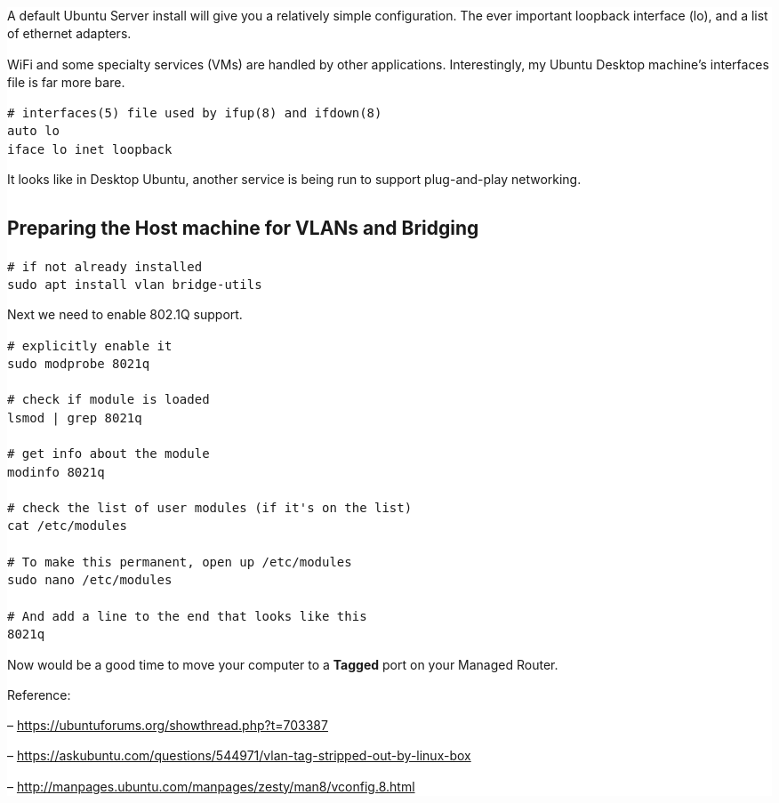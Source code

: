A default Ubuntu Server install will give you a relatively simple configuration. The ever important loopback interface (lo), and a list of ethernet adapters. 

WiFi and some specialty services (VMs) are handled by other applications. Interestingly, my Ubuntu Desktop machine&#8217;s interfaces file is far more bare.

<pre class="lang:default decode:true " ># interfaces(5) file used by ifup(8) and ifdown(8)
auto lo
iface lo inet loopback
</pre>

It looks like in Desktop Ubuntu, another service is being run to support plug-and-play networking.



## Preparing the Host machine for VLANs and Bridging

<pre class="lang:default decode:true " ># if not already installed
sudo apt install vlan bridge-utils
</pre>

Next we need to enable 802.1Q support.

<pre class="lang:default decode:true " ># explicitly enable it
sudo modprobe 8021q

# check if module is loaded
lsmod | grep 8021q

# get info about the module
modinfo 8021q

# check the list of user modules (if it's on the list)
cat /etc/modules

# To make this permanent, open up /etc/modules
sudo nano /etc/modules

# And add a line to the end that looks like this
8021q
</pre>

Now would be a good time to move your computer to a **Tagged** port on your Managed Router.

Reference:
  
&#8211; <https://ubuntuforums.org/showthread.php?t=703387>
  
&#8211; <https://askubuntu.com/questions/544971/vlan-tag-stripped-out-by-linux-box>
  
&#8211; <http://manpages.ubuntu.com/manpages/zesty/man8/vconfig.8.html>
  